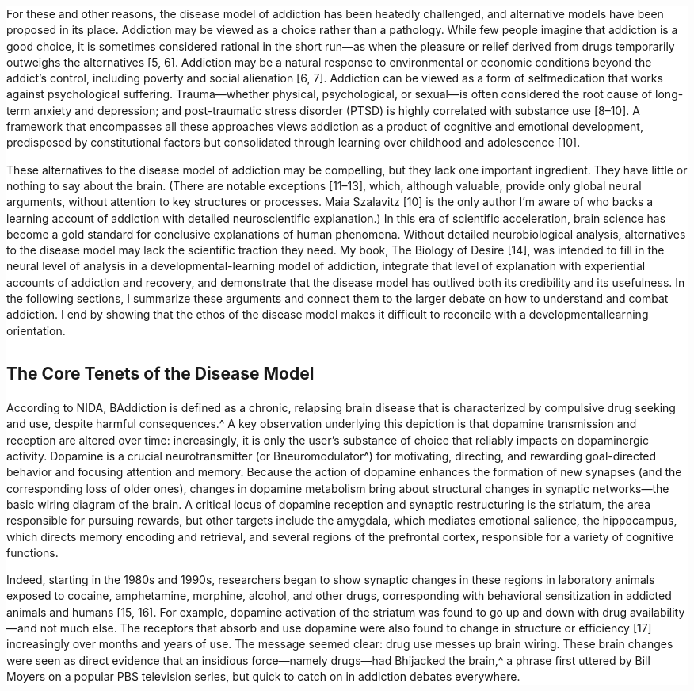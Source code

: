 For these and other reasons, the disease model of addiction has been heatedly challenged, and alternative models have been proposed in its place. Addiction may be viewed as a choice rather than a pathology. While few people imagine that addiction is a good choice, it is sometimes considered rational in the short run—as when the pleasure or relief derived from drugs temporarily outweighs the alternatives [5, 6]. Addiction may be a natural response to environmental or economic conditions beyond the addict’s control, including poverty and social alienation [6, 7]. Addiction can be viewed as a form of selfmedication that works against psychological suffering. Trauma—whether physical, psychological, or sexual—is often considered the root cause of long-term anxiety and depression; and post-traumatic stress disorder (PTSD) is highly correlated with substance use [8–10]. A framework that encompasses all these approaches views addiction as a product of cognitive and emotional development, predisposed by constitutional factors but consolidated through learning over childhood and adolescence [10].

These alternatives to the disease model of addiction may be compelling, but they lack one important ingredient. They have little or nothing to say about the brain. (There are notable exceptions [11–13], which, although valuable, provide only global neural arguments, without attention to key structures or processes. Maia Szalavitz [10] is the only author I’m aware of who backs a learning account of addiction with detailed neuroscientific explanation.) In this era of scientific acceleration, brain science has become a gold standard for conclusive explanations of human phenomena. Without detailed neurobiological analysis, alternatives to the disease model may lack the scientific traction they need. My book, The Biology of Desire [14], was intended to fill in the neural level of analysis in a developmental-learning model of addiction, integrate that level of explanation with experiential accounts of addiction and recovery, and demonstrate that the disease model has outlived both its credibility and its usefulness. In the following sections, I summarize these arguments and connect them to the larger debate on how to understand and combat addiction. I end by showing that the ethos of the disease model makes it difficult to reconcile with a developmentallearning orientation.

## The Core Tenets of the Disease Model

According to NIDA, BAddiction is defined as a chronic, relapsing brain disease that is characterized by compulsive drug seeking and use, despite harmful consequences.^ A key observation underlying this depiction is that dopamine transmission and reception are altered over time: increasingly, it is only the user’s substance of choice that reliably impacts on dopaminergic activity. Dopamine is a crucial neurotransmitter (or Bneuromodulator^) for motivating, directing, and rewarding goal-directed behavior and focusing attention and memory. Because the action of dopamine enhances the formation of new synapses (and the corresponding loss of older ones), changes in dopamine metabolism bring about structural changes in synaptic networks—the basic wiring diagram of the brain. A critical locus of dopamine reception and synaptic restructuring is the striatum, the area responsible for pursuing rewards, but other targets include the amygdala, which mediates emotional salience, the hippocampus, which directs memory encoding and retrieval, and several regions of the prefrontal cortex, responsible for a variety of cognitive functions.

Indeed, starting in the 1980s and 1990s, researchers began to show synaptic changes in these regions in laboratory animals exposed to cocaine, amphetamine, morphine, alcohol, and other drugs, corresponding with behavioral sensitization in addicted animals and humans [15, 16]. For example, dopamine activation of the striatum was found to go up and down with drug availability—and not much else. The receptors that absorb and use dopamine were also found to change in structure or efficiency [17] increasingly over months and years of use. The message seemed clear: drug use messes up brain wiring. These brain changes were seen as direct evidence that an insidious force—namely drugs—had Bhijacked the brain,^ a phrase first uttered by Bill Moyers on a popular PBS television series, but quick to catch on in addiction debates everywhere.
